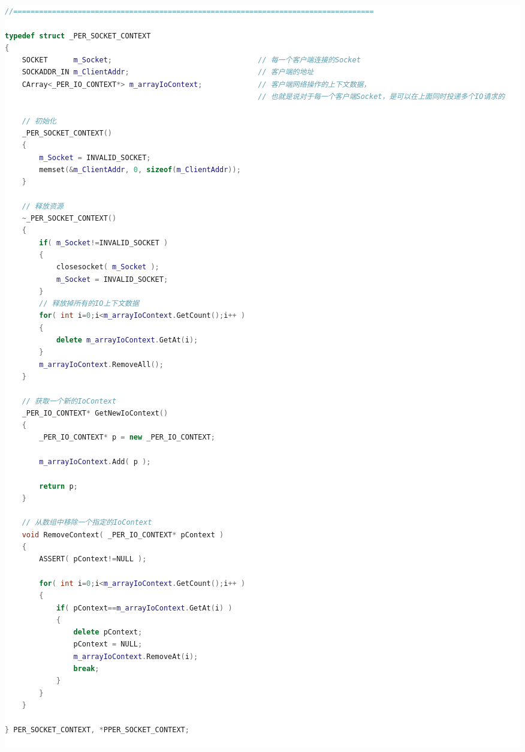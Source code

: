 ```cpp
//====================================================================================

typedef struct _PER_SOCKET_CONTEXT
{  
	SOCKET      m_Socket;                                  // 每一个客户端连接的Socket
	SOCKADDR_IN m_ClientAddr;                              // 客户端的地址
	CArray<_PER_IO_CONTEXT*> m_arrayIoContext;             // 客户端网络操作的上下文数据，
	                                                       // 也就是说对于每一个客户端Socket，是可以在上面同时投递多个IO请求的

	// 初始化
	_PER_SOCKET_CONTEXT()
	{
		m_Socket = INVALID_SOCKET;
		memset(&m_ClientAddr, 0, sizeof(m_ClientAddr)); 
	}

	// 释放资源
	~_PER_SOCKET_CONTEXT()
	{
		if( m_Socket!=INVALID_SOCKET )
		{
			closesocket( m_Socket );
		    m_Socket = INVALID_SOCKET;
		}
		// 释放掉所有的IO上下文数据
		for( int i=0;i<m_arrayIoContext.GetCount();i++ )
		{
			delete m_arrayIoContext.GetAt(i);
		}
		m_arrayIoContext.RemoveAll();
	}

	// 获取一个新的IoContext
	_PER_IO_CONTEXT* GetNewIoContext()
	{
		_PER_IO_CONTEXT* p = new _PER_IO_CONTEXT;

		m_arrayIoContext.Add( p );

		return p;
	}

	// 从数组中移除一个指定的IoContext
	void RemoveContext( _PER_IO_CONTEXT* pContext )
	{
		ASSERT( pContext!=NULL );

		for( int i=0;i<m_arrayIoContext.GetCount();i++ )
		{
			if( pContext==m_arrayIoContext.GetAt(i) )
			{
				delete pContext;
				pContext = NULL;
				m_arrayIoContext.RemoveAt(i);				
				break;
			}
		}
	}

} PER_SOCKET_CONTEXT, *PPER_SOCKET_CONTEXT;



```